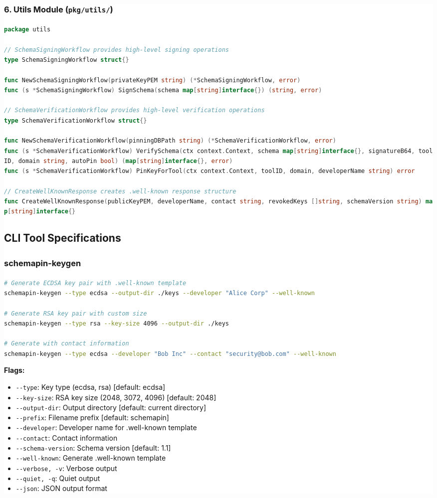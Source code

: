 ### 6. Utils Module (`pkg/utils/`)

```go
package utils

// SchemaSigningWorkflow provides high-level signing operations
type SchemaSigningWorkflow struct{}

func NewSchemaSigningWorkflow(privateKeyPEM string) (*SchemaSigningWorkflow, error)
func (s *SchemaSigningWorkflow) SignSchema(schema map[string]interface{}) (string, error)

// SchemaVerificationWorkflow provides high-level verification operations
type SchemaVerificationWorkflow struct{}

func NewSchemaVerificationWorkflow(pinningDBPath string) (*SchemaVerificationWorkflow, error)
func (s *SchemaVerificationWorkflow) VerifySchema(ctx context.Context, schema map[string]interface{}, signatureB64, toolID, domain string, autoPin bool) (map[string]interface{}, error)
func (s *SchemaVerificationWorkflow) PinKeyForTool(ctx context.Context, toolID, domain, developerName string) error

// CreateWellKnownResponse creates .well-known response structure
func CreateWellKnownResponse(publicKeyPEM, developerName, contact string, revokedKeys []string, schemaVersion string) map[string]interface{}
```

## CLI Tool Specifications

### schemapin-keygen

```bash
# Generate ECDSA key pair with .well-known template
schemapin-keygen --type ecdsa --output-dir ./keys --developer "Alice Corp" --well-known

# Generate RSA key pair with custom size
schemapin-keygen --type rsa --key-size 4096 --output-dir ./keys

# Generate with contact information
schemapin-keygen --type ecdsa --developer "Bob Inc" --contact "security@bob.com" --well-known
```

**Flags:**
- `--type`: Key type (ecdsa, rsa) [default: ecdsa]
- `--key-size`: RSA key size (2048, 3072, 4096) [default: 2048]
- `--output-dir`: Output directory [default: current directory]
- `--prefix`: Filename prefix [default: schemapin]
- `--developer`: Developer name for .well-known template
- `--contact`: Contact information
- `--schema-version`: Schema version [default: 1.1]
- `--well-known`: Generate .well-known template
- `--verbose, -v`: Verbose output
- `--quiet, -q`: Quiet output
- `--json`: JSON output format
